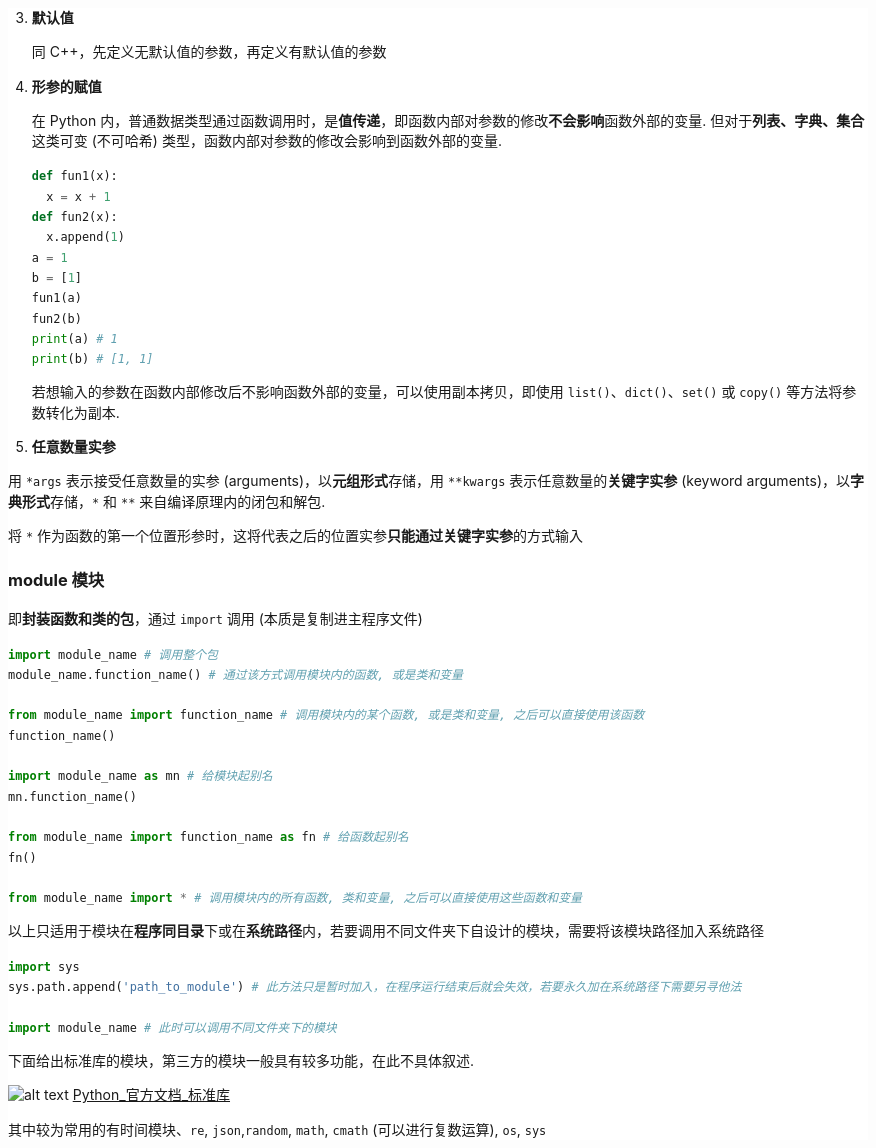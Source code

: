 3. **默认值**

    同 C++，先定义无默认值的参数，再定义有默认值的参数

4. **形参的赋值**

    在 Python 内，普通数据类型通过函数调用时，是**值传递**，即函数内部对参数的修改**不会影响**函数外部的变量. 但对于**列表、字典、集合**这类可变 (不可哈希) 类型，函数内部对参数的修改会影响到函数外部的变量.

    ```python
    def fun1(x):
      x = x + 1
    def fun2(x):
      x.append(1)
    a = 1
    b = [1]
    fun1(a)
    fun2(b)
    print(a) # 1
    print(b) # [1, 1]
    ```

    若想输入的参数在函数内部修改后不影响函数外部的变量，可以使用副本拷贝，即使用 `list()`、`dict()`、`set()` 或 `copy()` 等方法将参数转化为副本.

5. **任意数量实参**

用 `*args` 表示接受任意数量的实参 (arguments)，以**元组形式**存储，用 `**kwargs` 表示任意数量的**关键字实参** (keyword arguments)，以**字典形式**存储，`*` 和 `**` 来自编译原理内的闭包和解包.

将 `*` 作为函数的第一个位置形参时，这将代表之后的位置实参**只能通过关键字实参**的方式输入

### module 模块

即**封装函数和类的包**，通过 `import` 调用 (本质是复制进主程序文件)

```python
import module_name # 调用整个包 
module_name.function_name() # 通过该方式调用模块内的函数, 或是类和变量

from module_name import function_name # 调用模块内的某个函数, 或是类和变量, 之后可以直接使用该函数
function_name()

import module_name as mn # 给模块起别名
mn.function_name()

from module_name import function_name as fn # 给函数起别名
fn()

from module_name import * # 调用模块内的所有函数, 类和变量, 之后可以直接使用这些函数和变量
```

以上只适用于模块在**程序同目录**下或在**系统路径**内，若要调用不同文件夹下自设计的模块，需要将该模块路径加入系统路径

```python
import sys
sys.path.append('path_to_module') # 此方法只是暂时加入，在程序运行结束后就会失效，若要永久加在系统路径下需要另寻他法

import module_name # 此时可以调用不同文件夹下的模块
```

下面给出标准库的模块，第三方的模块一般具有较多功能，在此不具体叙述.

![alt text](image.png)
[Python_官方文档_标准库](https://docs.python.org/zh-cn/3.11/library/index.html)

其中较为常用的有时间模块、`re`, `json`,`random`, `math`, `cmath` (可以进行复数运算), `os`, `sys`
